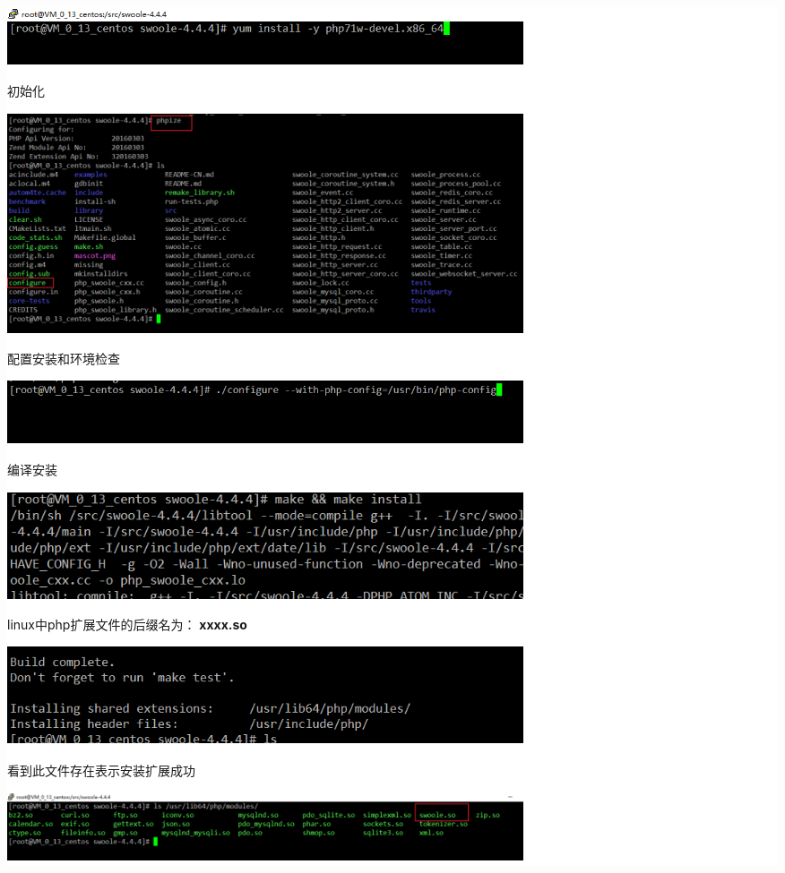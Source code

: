 ![](Aspose.Words.7bebe4fd-54c0-4fe3-ba8c-7f51386789c9.013.png)

初始化

![](Aspose.Words.7bebe4fd-54c0-4fe3-ba8c-7f51386789c9.014.png)

配置安装和环境检查

![](Aspose.Words.7bebe4fd-54c0-4fe3-ba8c-7f51386789c9.015.png)

编译安装

![](Aspose.Words.7bebe4fd-54c0-4fe3-ba8c-7f51386789c9.016.png)

linux中php扩展文件的后缀名为： **xxxx.so**

![](Aspose.Words.7bebe4fd-54c0-4fe3-ba8c-7f51386789c9.017.png)

看到此文件存在表示安装扩展成功

![](Aspose.Words.7bebe4fd-54c0-4fe3-ba8c-7f51386789c9.018.png)

